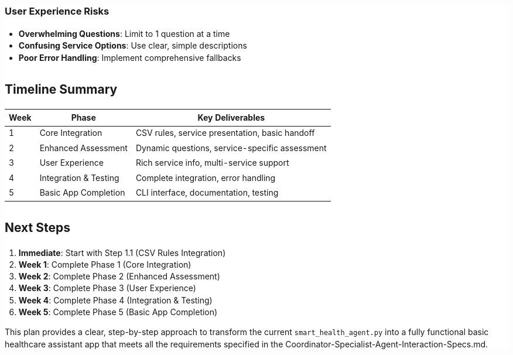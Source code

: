### User Experience Risks
- **Overwhelming Questions**: Limit to 1 question at a time
- **Confusing Service Options**: Use clear, simple descriptions
- **Poor Error Handling**: Implement comprehensive fallbacks

## Timeline Summary

| Week | Phase | Key Deliverables |
|------|-------|------------------|
| 1 | Core Integration | CSV rules, service presentation, basic handoff |
| 2 | Enhanced Assessment | Dynamic questions, service-specific assessment |
| 3 | User Experience | Rich service info, multi-service support |
| 4 | Integration & Testing | Complete integration, error handling |
| 5 | Basic App Completion | CLI interface, documentation, testing |

## Next Steps

1. **Immediate**: Start with Step 1.1 (CSV Rules Integration)
2. **Week 1**: Complete Phase 1 (Core Integration)
3. **Week 2**: Complete Phase 2 (Enhanced Assessment)
4. **Week 3**: Complete Phase 3 (User Experience)
5. **Week 4**: Complete Phase 4 (Integration & Testing)
6. **Week 5**: Complete Phase 5 (Basic App Completion)

This plan provides a clear, step-by-step approach to transform the current `smart_health_agent.py` into a fully functional basic healthcare assistant app that meets all the requirements specified in the Coordinator-Specialist-Agent-Interaction-Specs.md.
